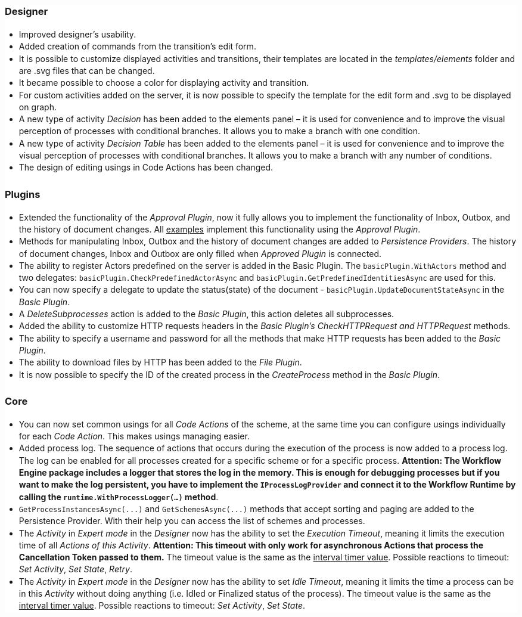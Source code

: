 ### Designer

- Improved designer’s usability.
- Added creation of commands from the transition’s edit form.
- It is possible to customize displayed activities and transitions, their templates are located in the *templates/elements* folder and are .svg files that can be changed.
- It became possible to choose a color for displaying activity and transition.
- For custom activities added on the server, it is now possible to specify the template for the edit form and .svg to be displayed on graph.
- A new type of activity *Decision* has been added to the elements panel – it is used for convenience and to improve the visual perception of processes with conditional branches. It allows you to make a branch with one condition.
- A new type of activity *Decision Table* has been added to the elements panel – it is used for convenience and to improve the visual perception of processes with conditional branches. It allows you to make a branch with any number of conditions.
- The design of editing usings in Code Actions has been changed.

### Plugins

- Extended the functionality of the *Approval Plugin*, now it fully allows you to implement the functionality of Inbox, Outbox, and the history of document changes. All [examples](/downloads/net-core/) implement this functionality using the *Approval Plugin*.
- Methods for manipulating Inbox, Outbox and the history of document changes are added to *Persistence Providers*. The history of document changes, Inbox and Outbox are only filled when *Approved Plugin* is connected.
- The ability to register Actors predefined on the server is added in the Basic Plugin. The `basicPlugin.WithActors` method and two delegates: `basicPlugin.CheckPredefinedActorAsync` and `basicPlugin.GetPredefinedIdentitiesAsync` are used for this.
- You can now specify a delegate to update the status(state) of the document - `basicPlugin.UpdateDocumentStateAsync` in the *Basic Plugin*.
- A *DeleteSubprocesses* action is added to the *Basic Plugin*, this action deletes all subprocesses.
- Added the ability to customize HTTP requests headers in the *Basic Plugin’s* *CheckHTTPRequest and HTTPRequest* methods.
- The ability to specify a username and password for all the methods that make HTTP requests has been added to the *Basic Plugin*.  
- The ability to download files by HTTP has been added to the *File Plugin*.
- It is now possible to specify the ID of the created process in the *CreateProcess* method in the *Basic Plugin*.

### Core

- You can now set common usings for all *Code Actions* of the scheme, at the same time you can configure usings individually for each *Code Action*. This makes usings managing easier.
- Added process log. The sequence of actions that occurs during the execution of the process is now added to a process log. The log can be enabled for all processes created for a specific scheme or for a specific process. **Attention: The Workflow Engine package includes a logger that stores the log in the memory. This is enough for debugging processes but if you want to make the log persistent, you have to implement the `IProcessLogProvider` and connect it to the Workflow Runtime by calling the `runtime.WithProcessLogger(…)` method**.
- `GetProcessInstancesAsync(...)` and `GetSchemesAsync(...)` methods that accept sorting and paging are added  to the Persistence Provider. With their help you can access the list of schemes and processes.
- The *Activity* in *Expert mode* in the *Designer* now has the ability to set the *Execution Timeout*, meaning it limits the execution time of all *Actions of this Activity*. **Attention: This timeout with only work for asynchronous Actions that process the Cancellation Token passed to them.** The timeout value is the same as the [interval timer value](/documentation/scheme/timers/#general). Possible reactions to timeout: *Set Activity*, *Set State*, *Retry*.
- The *Activity* in *Expert mode* in the *Designer* now has the ability to set *Idle Timeout*, meaning it limits the time a process can be in this *Activity* without doing anything (i.e. Idled or Finalized status of the process). The timeout value is the same as the [interval timer value](/documentation/scheme/timers/#general). Possible reactions to timeout: *Set Activity*, *Set State*.